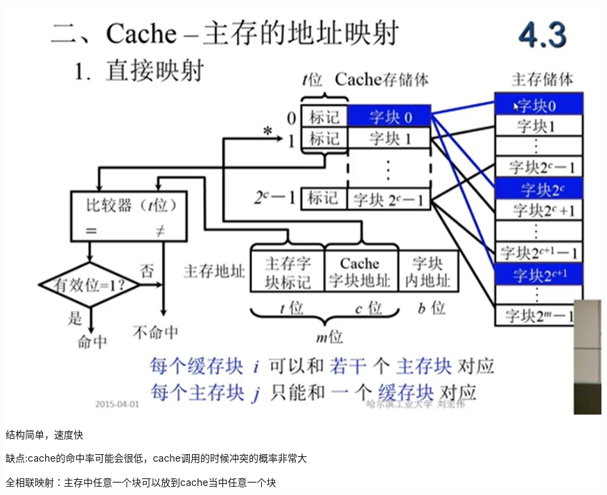 ![image-20210531153035344](img/image-20210531153035344.png)

结构简单，速度快 

缺点:cache的命中率可能会很低，cache调用的时候冲突的概率非常大

全相联映射：主存中任意一个块可以放到cache当中任意一个块
